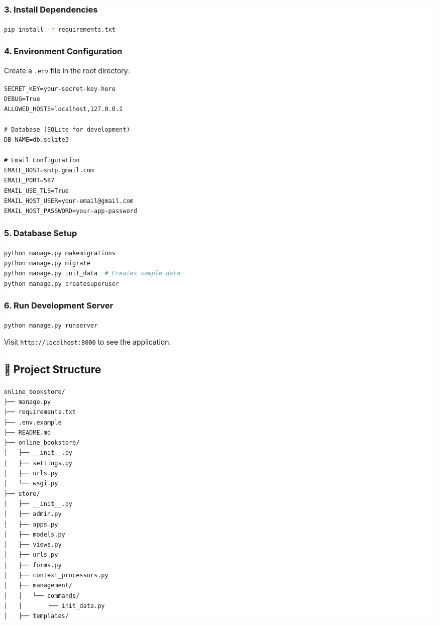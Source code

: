 ### 3. Install Dependencies
```bash
pip install -r requirements.txt
```

### 4. Environment Configuration
Create a `.env` file in the root directory:
```env
SECRET_KEY=your-secret-key-here
DEBUG=True
ALLOWED_HOSTS=localhost,127.0.0.1

# Database (SQLite for development)
DB_NAME=db.sqlite3

# Email Configuration
EMAIL_HOST=smtp.gmail.com
EMAIL_PORT=587
EMAIL_USE_TLS=True
EMAIL_HOST_USER=your-email@gmail.com
EMAIL_HOST_PASSWORD=your-app-password
```

### 5. Database Setup
```bash
python manage.py makemigrations
python manage.py migrate
python manage.py init_data  # Creates sample data
python manage.py createsuperuser
```

### 6. Run Development Server
```bash
python manage.py runserver
```

Visit `http://localhost:8000` to see the application.

## 📁 Project Structure

```
online_bookstore/
├── manage.py
├── requirements.txt
├── .env.example
├── README.md
├── online_bookstore/
│   ├── __init__.py
│   ├── settings.py
│   ├── urls.py
│   └── wsgi.py
├── store/
│   ├── __init__.py
│   ├── admin.py
│   ├── apps.py
│   ├── models.py
│   ├── views.py
│   ├── urls.py
│   ├── forms.py
│   ├── context_processors.py
│   ├── management/
│   │   └── commands/
│   │       └── init_data.py
│   ├── templates/
```